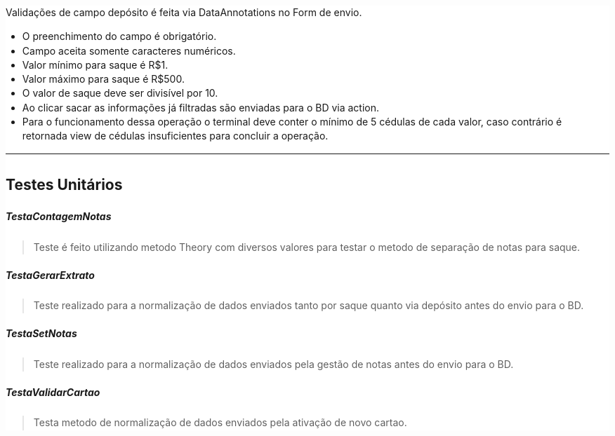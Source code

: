 Validações de campo depósito é feita via DataAnnotations no Form de envio.

- O preenchimento do campo é obrigatório.
- Campo aceita somente caracteres numéricos.
- Valor mínimo para saque é R$1.
- Valor máximo para saque é R$500.
- O valor de saque deve ser divisível por 10.
- Ao clicar sacar as informações já filtradas são enviadas para o BD via action.
- Para o funcionamento dessa operação o terminal deve conter o mínimo de 5
  cédulas de cada valor, caso contrário é retornada view de cédulas insuficientes
  para concluir a operação.

---
## Testes Unitários

##### TestaContagemNotas
> Teste é feito utilizando metodo Theory com diversos valores para testar
o metodo de separação de notas para saque.

##### TestaGerarExtrato
> Teste realizado para a normalização de dados enviados tanto por saque quanto
via depósito antes do envio para o BD.

##### TestaSetNotas
> Teste realizado para a normalização de dados enviados pela gestão de notas
antes do envio para o BD.

##### TestaValidarCartao
> Testa metodo de normalização de dados enviados pela ativação de novo cartao.
